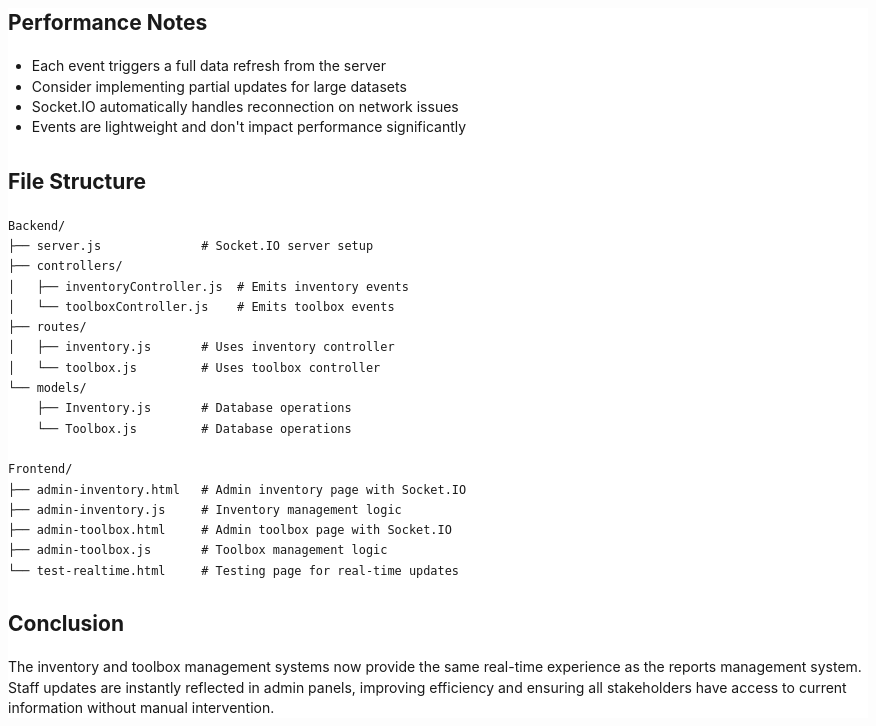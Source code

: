 ## Performance Notes

- Each event triggers a full data refresh from the server
- Consider implementing partial updates for large datasets
- Socket.IO automatically handles reconnection on network issues
- Events are lightweight and don't impact performance significantly

## File Structure

```
Backend/
├── server.js              # Socket.IO server setup
├── controllers/
│   ├── inventoryController.js  # Emits inventory events
│   └── toolboxController.js    # Emits toolbox events
├── routes/
│   ├── inventory.js       # Uses inventory controller
│   └── toolbox.js         # Uses toolbox controller
└── models/
    ├── Inventory.js       # Database operations
    └── Toolbox.js         # Database operations

Frontend/
├── admin-inventory.html   # Admin inventory page with Socket.IO
├── admin-inventory.js     # Inventory management logic
├── admin-toolbox.html     # Admin toolbox page with Socket.IO
├── admin-toolbox.js       # Toolbox management logic
└── test-realtime.html     # Testing page for real-time updates
```

## Conclusion

The inventory and toolbox management systems now provide the same real-time experience as the reports management system. Staff updates are instantly reflected in admin panels, improving efficiency and ensuring all stakeholders have access to current information without manual intervention.
